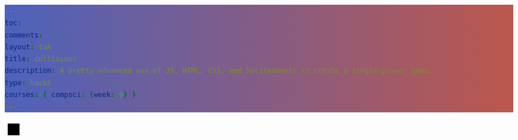 ```yaml
---
toc: true
comments: false
layout: tak
title: collisions
description: A pretty advanced use of JS, HTML, CSS, and Spritesheets to create a single-player game. 
type: hacks
courses: { compsci: {week: 6} }
---
```


<style>
    body {
        background-image: linear-gradient(to right, #4D62BC, #BC574D);
    }
</style>

<canvas width="1472" height="828" style="border: 10px solid black; float:left; margin:5px; background: #6C6C6C;" id="box"></canvas>

<script>

    
    window.addEventListener("keydown", function(e) { if(["Space","ArrowUp","ArrowDown","ArrowLeft","ArrowRight"].indexOf(e.code) > -1) { e.preventDefault(); } }, false);

    var canvas = document.getElementById("box").getContext("2d");
    document.addEventListener ("keydown", keyDownHandler, false);
    document.addEventListener ("keyup", keyUpHandler, false);

    let tank1 = new Image();
    tank1.src = "/student/images/sprite/tank1.png";

    let tank2 = new Image () ;
    tank2.src = "/student/images/sprite/tank0.png";

    let upPressed = false;
    let downPressed = false;
    let leftPressed = false;
    let rightPressed = false;
    let zeroPressed = false;
    let wPressed = false;
    let sPressed = false;
    let dPressed = false;
    let aPressed = false;
    let spacePressed = false;
    let slasPressed = false;
    let qPressed = false;
    let started = false;

    let gameEnded = false;

    //controls for player one and two
    function keyDownHandler(e)
    {
        if (e.keyCode == 38)
        {
            upPressed = true;
        }
